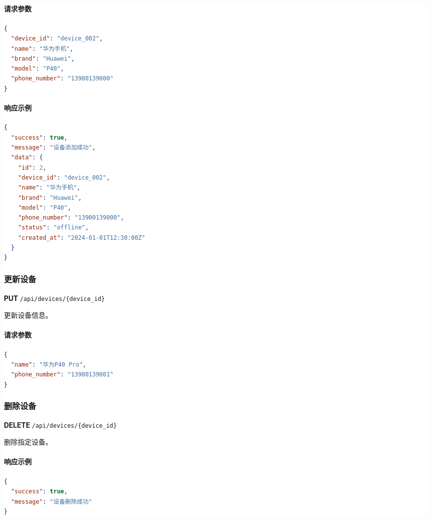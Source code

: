 #### 请求参数

```json
{
  "device_id": "device_002",
  "name": "华为手机",
  "brand": "Huawei",
  "model": "P40",
  "phone_number": "13900139000"
}
```

#### 响应示例

```json
{
  "success": true,
  "message": "设备添加成功",
  "data": {
    "id": 2,
    "device_id": "device_002",
    "name": "华为手机",
    "brand": "Huawei",
    "model": "P40",
    "phone_number": "13900139000",
    "status": "offline",
    "created_at": "2024-01-01T12:30:00Z"
  }
}
```

### 更新设备

**PUT** `/api/devices/{device_id}`

更新设备信息。

#### 请求参数

```json
{
  "name": "华为P40 Pro",
  "phone_number": "13900139001"
}
```

### 删除设备

**DELETE** `/api/devices/{device_id}`

删除指定设备。

#### 响应示例

```json
{
  "success": true,
  "message": "设备删除成功"
}
```
